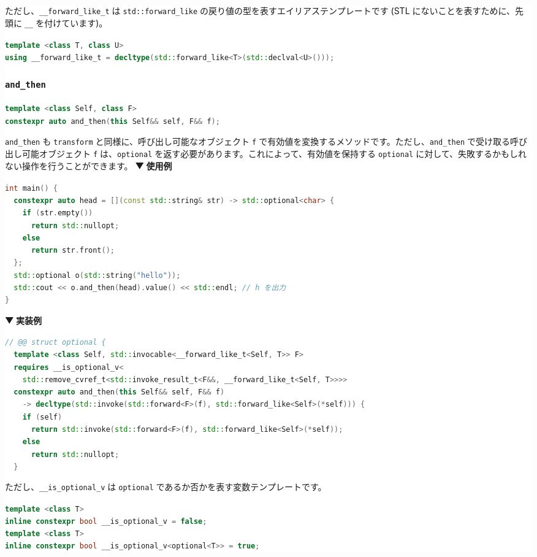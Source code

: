 ただし、`__forward_like_t` は `std::forward_like` の戻り値の型を表すエイリアステンプレートです (STL にないことを表すために、先頭に `__` を付けています)。

```cpp
template <class T, class U>
using __forward_like_t = decltype(std::forward_like<T>(std::declval<U>()));
```

### `and_then`

```cpp
template <class Self, class F>
constexpr auto and_then(this Self&& self, F&& f);
```

`and_then` も `transform` と同様に、呼び出し可能なオブジェクト `f` で有効値を変換するメソッドです。ただし、`and_then` で受け取る呼び出し可能オブジェクト `f` は、`optional` を返す必要があります。これによって、有効値を保持する `optional` に対して、失敗するかもしれない操作を行うことができます。
**▼ 使用例**

```cpp
int main() {
  constexpr auto head = [](const std::string& str) -> std::optional<char> {
    if (str.empty())
      return std::nullopt;
    else
      return str.front();
  };
  std::optional o(std::string("hello"));
  std::cout << o.and_then(head).value() << std::endl; // h を出力
}
```

**▼ 実装例**

```cpp
// @@ struct optional {
  template <class Self, std::invocable<__forward_like_t<Self, T>> F>
  requires __is_optional_v<
    std::remove_cvref_t<std::invoke_result_t<F&&, __forward_like_t<Self, T>>>>
  constexpr auto and_then(this Self&& self, F&& f)
    -> decltype(std::invoke(std::forward<F>(f), std::forward_like<Self>(*self))) {
    if (self)
      return std::invoke(std::forward<F>(f), std::forward_like<Self>(*self));
    else
      return std::nullopt;
  }
```

ただし、`__is_optional_v` は `optional` であるか否かを表す変数テンプレートです。

```cpp
template <class T>
inline constexpr bool __is_optional_v = false;
template <class T>
inline constexpr bool __is_optional_v<optional<T>> = true;
```
